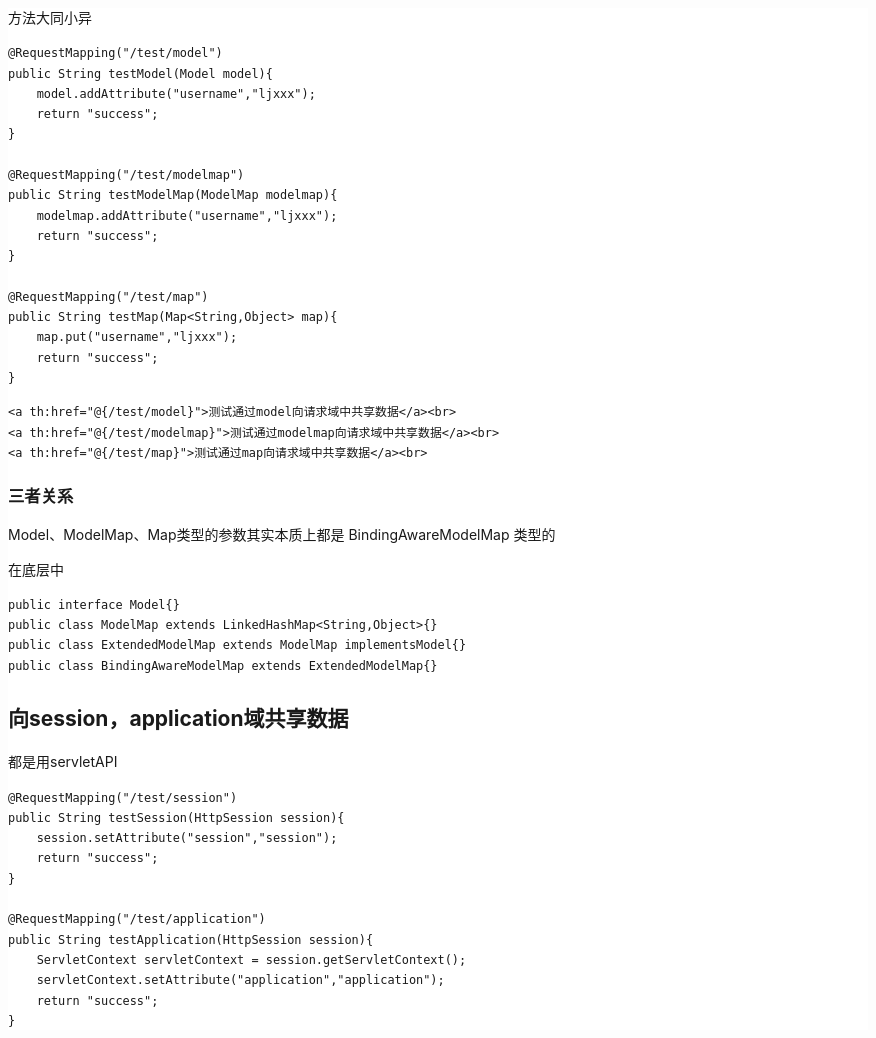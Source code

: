 方法大同小异

```
@RequestMapping("/test/model")
public String testModel(Model model){
    model.addAttribute("username","ljxxx");
    return "success";
}

@RequestMapping("/test/modelmap")
public String testModelMap(ModelMap modelmap){
    modelmap.addAttribute("username","ljxxx");
    return "success";
}

@RequestMapping("/test/map")
public String testMap(Map<String,Object> map){
    map.put("username","ljxxx");
    return "success";
}
```

```
<a th:href="@{/test/model}">测试通过model向请求域中共享数据</a><br>
<a th:href="@{/test/modelmap}">测试通过modelmap向请求域中共享数据</a><br>
<a th:href="@{/test/map}">测试通过map向请求域中共享数据</a><br>
```

### 三者关系

Model、ModelMap、Map类型的参数其实本质上都是 BindingAwareModelMap 类型的

在底层中

```
public interface Model{}
public class ModelMap extends LinkedHashMap<String,Object>{}
public class ExtendedModelMap extends ModelMap implementsModel{}
public class BindingAwareModelMap extends ExtendedModelMap{}
```



## 向session，application域共享数据

都是用servletAPI

```
@RequestMapping("/test/session")
public String testSession(HttpSession session){
    session.setAttribute("session","session");
    return "success";
}

@RequestMapping("/test/application")
public String testApplication(HttpSession session){
    ServletContext servletContext = session.getServletContext();
    servletContext.setAttribute("application","application");
    return "success";
}
```
